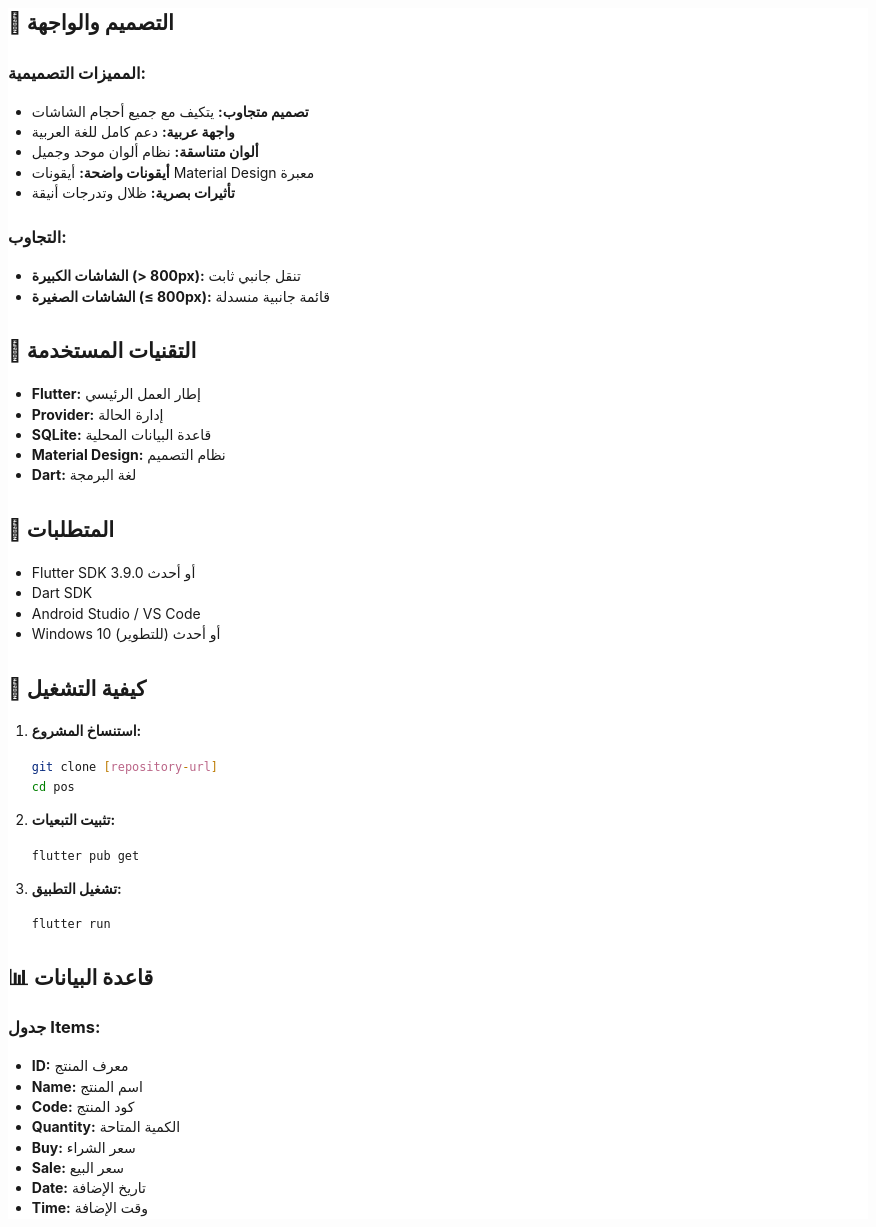 ## 🎨 التصميم والواجهة

### المميزات التصميمية:
- **تصميم متجاوب:** يتكيف مع جميع أحجام الشاشات
- **واجهة عربية:** دعم كامل للغة العربية
- **ألوان متناسقة:** نظام ألوان موحد وجميل
- **أيقونات واضحة:** أيقونات Material Design معبرة
- **تأثيرات بصرية:** ظلال وتدرجات أنيقة

### التجاوب:
- **الشاشات الكبيرة (> 800px):** تنقل جانبي ثابت
- **الشاشات الصغيرة (≤ 800px):** قائمة جانبية منسدلة

## 🔧 التقنيات المستخدمة

- **Flutter:** إطار العمل الرئيسي
- **Provider:** إدارة الحالة
- **SQLite:** قاعدة البيانات المحلية
- **Material Design:** نظام التصميم
- **Dart:** لغة البرمجة

## 📱 المتطلبات

- Flutter SDK 3.9.0 أو أحدث
- Dart SDK
- Android Studio / VS Code
- Windows 10 أو أحدث (للتطوير)

## 🚀 كيفية التشغيل

1. **استنساخ المشروع:**
   ```bash
   git clone [repository-url]
   cd pos
   ```

2. **تثبيت التبعيات:**
   ```bash
   flutter pub get
   ```

3. **تشغيل التطبيق:**
   ```bash
   flutter run
   ```

## 📊 قاعدة البيانات

### جدول Items:
- **ID:** معرف المنتج
- **Name:** اسم المنتج
- **Code:** كود المنتج
- **Quantity:** الكمية المتاحة
- **Buy:** سعر الشراء
- **Sale:** سعر البيع
- **Date:** تاريخ الإضافة
- **Time:** وقت الإضافة
